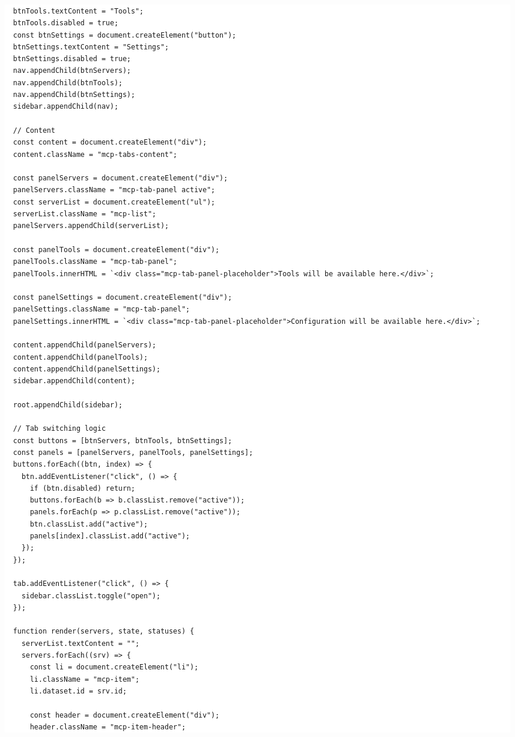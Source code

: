 ```
  btnTools.textContent = "Tools";
  btnTools.disabled = true;
  const btnSettings = document.createElement("button");
  btnSettings.textContent = "Settings";
  btnSettings.disabled = true;
  nav.appendChild(btnServers);
  nav.appendChild(btnTools);
  nav.appendChild(btnSettings);
  sidebar.appendChild(nav);

  // Content
  const content = document.createElement("div");
  content.className = "mcp-tabs-content";
  
  const panelServers = document.createElement("div");
  panelServers.className = "mcp-tab-panel active";
  const serverList = document.createElement("ul");
  serverList.className = "mcp-list";
  panelServers.appendChild(serverList);
  
  const panelTools = document.createElement("div");
  panelTools.className = "mcp-tab-panel";
  panelTools.innerHTML = `<div class="mcp-tab-panel-placeholder">Tools will be available here.</div>`;
  
  const panelSettings = document.createElement("div");
  panelSettings.className = "mcp-tab-panel";
  panelSettings.innerHTML = `<div class="mcp-tab-panel-placeholder">Configuration will be available here.</div>`;

  content.appendChild(panelServers);
  content.appendChild(panelTools);
  content.appendChild(panelSettings);
  sidebar.appendChild(content);
  
  root.appendChild(sidebar);

  // Tab switching logic
  const buttons = [btnServers, btnTools, btnSettings];
  const panels = [panelServers, panelTools, panelSettings];
  buttons.forEach((btn, index) => {
    btn.addEventListener("click", () => {
      if (btn.disabled) return;
      buttons.forEach(b => b.classList.remove("active"));
      panels.forEach(p => p.classList.remove("active"));
      btn.classList.add("active");
      panels[index].classList.add("active");
    });
  });

  tab.addEventListener("click", () => {
    sidebar.classList.toggle("open");
  });

  function render(servers, state, statuses) {
    serverList.textContent = "";
    servers.forEach((srv) => {
      const li = document.createElement("li");
      li.className = "mcp-item";
      li.dataset.id = srv.id;

      const header = document.createElement("div");
      header.className = "mcp-item-header";
```